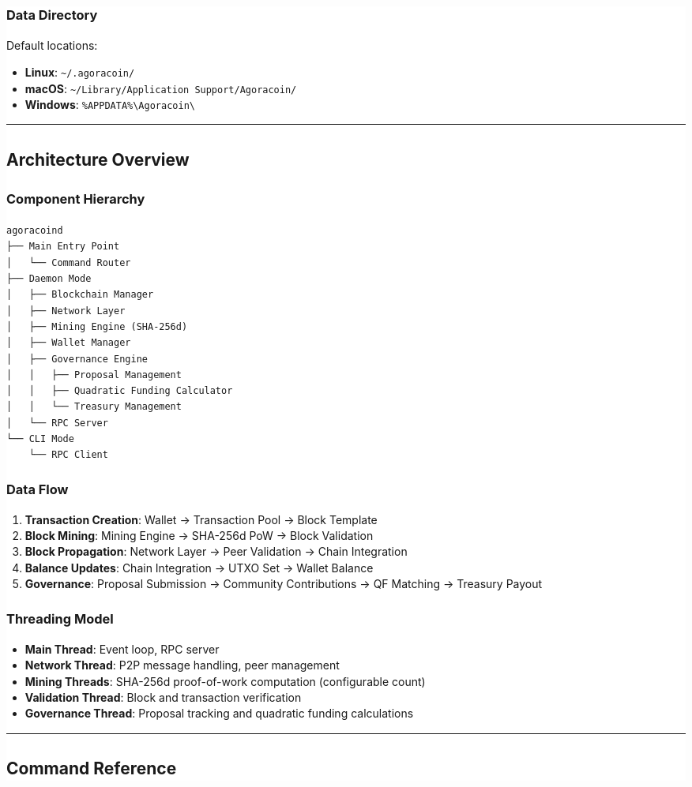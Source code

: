 
### Data Directory

Default locations:
- **Linux**: `~/.agoracoin/`
- **macOS**: `~/Library/Application Support/Agoracoin/`
- **Windows**: `%APPDATA%\Agoracoin\`

---

## Architecture Overview

### Component Hierarchy

```
agoracoind
├── Main Entry Point
│   └── Command Router
├── Daemon Mode
│   ├── Blockchain Manager
│   ├── Network Layer
│   ├── Mining Engine (SHA-256d)
│   ├── Wallet Manager
│   ├── Governance Engine
│   │   ├── Proposal Management
│   │   ├── Quadratic Funding Calculator
│   │   └── Treasury Management
│   └── RPC Server
└── CLI Mode
    └── RPC Client
```

### Data Flow

1. **Transaction Creation**: Wallet → Transaction Pool → Block Template
2. **Block Mining**: Mining Engine → SHA-256d PoW → Block Validation
3. **Block Propagation**: Network Layer → Peer Validation → Chain Integration
4. **Balance Updates**: Chain Integration → UTXO Set → Wallet Balance
5. **Governance**: Proposal Submission → Community Contributions → QF Matching → Treasury Payout

### Threading Model

- **Main Thread**: Event loop, RPC server
- **Network Thread**: P2P message handling, peer management
- **Mining Threads**: SHA-256d proof-of-work computation (configurable count)
- **Validation Thread**: Block and transaction verification
- **Governance Thread**: Proposal tracking and quadratic funding calculations

---

## Command Reference
